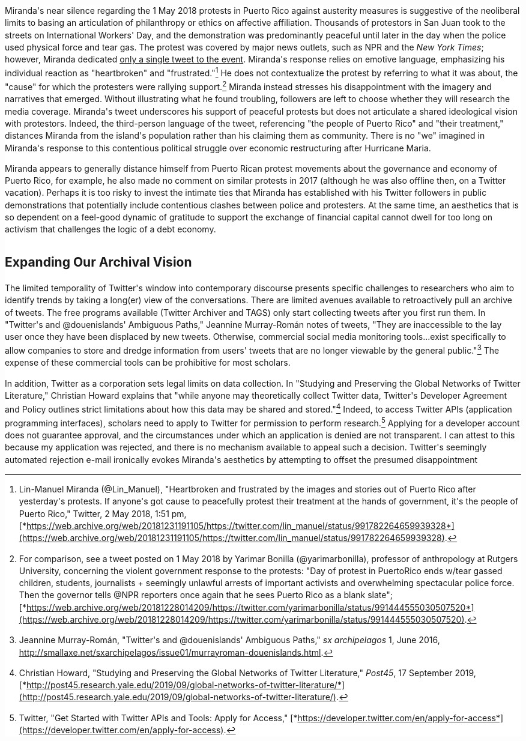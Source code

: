 Miranda's near silence regarding the 1 May 2018 protests in Puerto Rico
against austerity measures is suggestive of the neoliberal limits to
basing an articulation of philanthropy or ethics on affective
affiliation. Thousands of protestors in San Juan took to the streets on
International Workers' Day, and the demonstration was predominantly
peaceful until later in the day when the police used physical force and
tear gas. The protest was covered by major news outlets, such as NPR and
the *New York Times*; however, Miranda dedicated [only a single tweet to
the event](http://web.archive.org/web/20180901232440/https:/twitter.com/lin_manuel/status/991782264659939328). Miranda's response relies on emotive language, emphasizing
his individual reaction as "heartbroken" and "frustrated."[^57] He does
not contextualize the protest by referring to what it was about, the
"cause" for which the protesters were rallying support.[^58] Miranda
instead stresses his disappointment with the imagery and narratives that
emerged. Without illustrating what he found troubling, followers are
left to choose whether they will research the media coverage. Miranda's
tweet underscores his support of peaceful protests but does not
articulate a shared ideological vision with protestors. Indeed, the
third-person language of the tweet, referencing "the people of Puerto
Rico" and "their treatment," distances Miranda from the island's
population rather than his claiming them as community. There is no "we"
imagined in Miranda's response to this contentious political struggle
over economic restructuring after Hurricane Maria.

Miranda appears to generally distance himself from Puerto Rican protest
movements about the governance and economy of Puerto Rico, for example,
he also made no comment on similar protests in 2017 (although he was
also offline then, on a Twitter vacation). Perhaps it is too risky to
invest the intimate ties that Miranda has established with his Twitter
followers in public demonstrations that potentially include contentious
clashes between police and protesters. At the same time, an aesthetics
that is so dependent on a feel-good dynamic of gratitude to support the
exchange of financial capital cannot dwell for too long on activism that
challenges the logic of a debt economy.

## Expanding Our Archival Vision

The limited temporality of Twitter's window into contemporary discourse
presents specific challenges to researchers who aim to identify trends
by taking a long(er) view of the conversations. There are limited
avenues available to retroactively pull an archive of tweets. The free
programs available (Twitter Archiver and TAGS) only start collecting
tweets after you first run them. In "Twitter's and @douenislands'
Ambiguous Paths," Jeannine Murray-Román notes of tweets, "They are
inaccessible to the lay user once they have been displaced by new
tweets. Otherwise, commercial social media monitoring tools...exist
specifically to allow companies to store and dredge information from
users' tweets that are no longer viewable by the general public."[^59]
The expense of these commercial tools can be prohibitive for most
scholars.

In addition, Twitter as a corporation sets legal limits on data
collection. In "Studying and Preserving the Global Networks of Twitter
Literature," Christian Howard explains that "while anyone may
theoretically collect Twitter data, Twitter's Developer Agreement and
Policy outlines strict limitations about how this data may be shared and
stored."[^60] Indeed, to access Twitter APIs (application programming
interfaces), scholars need to apply to Twitter for permission to perform
research.[^61] Applying for a developer account does not guarantee
approval, and the circumstances under which an application is denied are
not transparent. I can attest to this because my application was
rejected, and there is no mechanism available to appeal such a decision.
Twitter's seemingly automated rejection e-mail ironically evokes
Miranda's aesthetics by attempting to offset the presumed disappointment

[^1]: Lin-Manuel Miranda, *Gmorning, Gnight! Little Pep Talks for Me and You*, illus. Jonny Sun (New York: Random House, 2018). 
[^2]: Lin-Manuel Miranda (@Lin_Manuel), "Gmorning! A bit of news---At YOUR request, we made a book of the Gmornings & Gnights! Illustrations by @jonnysun! Available October 23! We love you!," Twitter, 17 July 2018, 5:00 am, [*https://web.archive.org/web/20180717122340/https://twitter.com/lin_manuel/status/1019190030387073025*](https://web.archive.org/web/20180717122340/https://twitter.com/lin_manuel/status/1019190030387073025). 
[^3]: I draw on my prior work situating Miranda within a broader history of US Latinx politics as well as the institution of Broadway theater in particular; see Elena Machado Sáez, "Bodega Sold Dreams: Middle-Class Panic and the Crossover Aesthetics of *In the Heights*," in *Dialectical Imaginaries: Materialist Approaches to US Latino/a Literature in the Age of Neoliberalism*, ed. Marcial Gonzalez and Carlos Gallego (Ann Arbor: University of Michigan Press, 2018), and "Blackout on Broadway: Affiliation and Audience in *In the Heights* and *Hamilton*," *Studies in Musical Theater* 12, no. 2 (2018): 181--97. In both essays, I make the case that Miranda's *In the Heights* and *Hamilton* ambivalently balance a counter-narrative to a history of stereotype on the Broadway stage with the goal of convincing the predominantly white, highly educated tourists in attendance that the "other" is one of them. Having written these essays addressing the themes of belonging, race, politics, class, and audience, I am interested in investigating how the copious amounts of text that Miranda produces via Twitter conveys a broader philosophy on the intersection of aesthetics and politics on social media. 
[^4]: Patricia Ybarra, "How to Read a Latinx Play in the Twenty-First Century: Learning from Quiara Hudes," *Theatre Topics* 27, no. 1 (2017): 49. 
[^5]: Twitter homepage, 2018, [*https://web.archive.org/web/20180717110859/https://twitter.com/*](https://web.archive.org/web/20180717110859/https://twitter.com/). 
[^6]: Christopher B. Balme, *The Theatrical Public Sphere* (Cambridge: Cambridge University Press, 2014), 4--5. 
[^7]: Ibid., 7. 
[^8]: Dorothy Kim, "The Rules of Twitter," *Hybrid Pedagogy*, 4 December 2014, [*https://hybridpedagogy.org/rules-twitter/*](https://hybridpedagogy.org/rules-twitter/). 
[^9]: Dorothy Kim and Eunsong Kim, "The \#TwitterEthics Manifesto," *Model View Culture*, 7 April 2014, [*https://modelviewculture.com/pieces/the-twitterethics-manifesto*](https://modelviewculture.com/pieces/the-twitterethics-manifesto). 
[^10]: Elizabeth Losh, *Hashtag* (New York: Bloombury Academic, 2019), 110. 
[^11]: Sydette Harry, "Everyone Watches, Nobody Sees: How Black Women Disrupt Surveillance Theory," *Model View Culture*, 6 October 2014, <http://modelviewculture.com/pieces/everyone-watches-nobody-sees-how-black-women-disrupt-surveillance-theory>. 
[^12]: Ibid. 
[^13]: Ibid. 
[^14]: Lisa Nakamura, "The Unwanted Labour of Social Media: Women of Colour Call Out Culture As Venture Community Management," *New Formations*, no. 86 (2015): 106. 
[^15]: Ibid., 108. 
[^16]: Ibid., 110. 
[^17]: Macarena Gómez-Barris, introduction to *Beyond the Pink Tide: Art and Political Undercurrents in the Americas* (Oakland: University of California Press, 2018), 13. 
[^18]: Dorothy Kim, "Social Media and Academic Surveillance: The Ethics of Digital Bodies," *Model View Culture*, 7 October 2014, [*http://modelviewculture.com/pieces/social-media-and-academic-surveillance-the-ethics-of-digital-bodies*](http://modelviewculture.com/pieces/social-media-and-academic-surveillance-the-ethics-of-digital-bodies). 
[^19]: Shoshana Zuboff, *The Age of Surveillance Capitalism: The Fight for a Human Future at the New Frontier of Power* (New York: PublicAffairs, 2019), 111--12. 
[^20]: Ibid., 112. 
[^21]: Elena Machado Sáez, "Permission Request to Cite Tweets in Academic Publication," e-mail message to Marissa Chibas, 19 September 2019. 
[^22]: Helena Webb, Marina Jirotka, Bernd Carsten Stahl, William Housley, Adam Edwards, Matthew Williams, Rob Procter, Omer Rana, and Pete Burnap, "The Ethical Challenges of Publishing Twitter Data for Research Dissemination," in *WebSci'17: Proceedings of the 2017 ACM Web Science Conference* (New York: Association for Computing Machinery, 2018), 340, 342. 341. 
[^23]: Ibid., 343. 
[^24]: Ibid., 341. 
[^25]: Marissa Chibas Preston, "Re: Marissa Chibas 'Permission Request to Cite Tweets in Academic Publication,'" e-mail message to Elena Machado Sáez, 27 September 2019; Charlie Vázquez, "Re: Permission Request to Cite Tweets in Academic Publication," e-mail message to Elena Machado Sáez, 20 September 2019. 
[^26]: Elena Machado Sáez, "Latinx Twitter: Lin-Manuel Miranda; 'For You' Tweets from March 2017 until January 2018," [*https://web.archive.org/web/20180724174411/http://elenamachado.blogs.bucknell.edu/work-in-progress/latinx-twitter-lin-manuel-miranda/*](https://web.archive.org/web/20180724174411/http://elenamachado.blogs.bucknell.edu/work-in-progress/latinx-twitter-lin-manuel-miranda/). 
[^27]: Charlie Vázquez (@charlievasquez), "A special shout-out to those of you (us) who didn't grow up with a father, or with one who wasn't there for you. You are champions!," Twitter, 18 June 2017, 10:58 am, [*https://web.archive.org/web/20181230013539/https://twitter.com/charlievazquez/statuses/876499382488707075*](https://web.archive.org/web/20181230013539/https://twitter.com/charlievazquez/statuses/876499382488707075). 
[^28]: Charlie Vázquez (@charlievasquez), "Many people close to me are being tested hard by the universe. My word for this season is 'selflessness'. I am here for you," Twitter, 30 May 2017, 2:37 pm, [*https://web.archive.org/web/20181230013652/https://twitter.com/charlievazquez/statuses/869669182526435332*](https://web.archive.org/web/20181230013652/https://twitter.com/charlievazquez/statuses/869669182526435332). 
[^29]: Ricardo L. Ortíz, "Latina/o Theatre and Performance in the Context of Social Movements," in *The Cambridge History of Latina/o American Literature*, ed. John Morán González and Laura Lomas (New York: Cambridge University Press, 2018), 465. 
[^30]: The song takes its lyrics from the musical *West Side Story*, which Frances Negrón-Mutaner dubs "the diaspora's 'trauma'" and a "constitutive site for AmeRícan ethno-national identification." Frances Negrón-Mutaner, "Feeling Pretty: *West Side Story* and US Puerto Rican Identity," in *Boricua Pop: Puerto Ricans and the Latinization of American Culture* (New York: New York University Press, 2004), 58. 
[^31]: For a nuanced and detailed analysis of how hashtags have been deployed, including commercial and social activist uses, see Losh, *Hashtag*. 
[^32]: Lin-Manuel Miranda (@Lin_Manuel), "Y'all, when I say all hands on deck for Puerto Rico I mean ALL HANDS ON DECK," Twitter, 5 October 2017, 7:48 am, [*https://web.archive.org/web/20181231011310/https:/twitter.com/Lin_Manuel/status/915951732517154817*](https://web.archive.org/web/20181231011310/https:/twitter.com/Lin_Manuel/status/915951732517154817). 
[^33]: For example, a 2012 *New York Post* article by Candace M. Glove lists Luis Miranda as a key player in Bronx "political nonprofits"; see Candace M. Glove, "Twi\$ted Web of Political Nonprofits in Bx," *New York Post*, 26 August 2012, https://nypost.com/2012/08/26/twited-web-of-political-nonprofits-in-bx/. Additionally, a 2014 newsletter from the National Institute for Latino Policy (NiLP) summarizes the critical press coverage of Luis Miranda's lobbying efforts; see Angelo Falcón, "The Hispanic Federation--Luis Miranda Connection: Undermining the Agenda of a Latino Community Institution," National Institute for Latino Policy, 10 July 2014, *https://web.archive.org/web/20151010000523/http://www.nilpnetwork.org/NiLP_Commentary_-_Hispanic_Federation.pdf*. 
[^34]: Juan González, "Family Plays Big Role in Nurturing *Hamilton* on Broadway," *New York Daily News*, 6 August 2015, <https://www.nydailynews.com/new-york/gonzalez-family-helps-bring-hamilton-broadway-article-1.2317665>. 
[^35]: Lin-Manuel Miranda (@Lin_Manuel), "HelloHelloHello. Introducing our biggest @Prizeo contest yet & the \#Ham4All Challenge! Donate at http://prizeo.com/Hamilton! Sing! Oh, I [heart] you," Twitter, 26 June 2017, 6:01 am, [*http://web.archive.org/web/20170628051129/https://twitter.com/lin_manuel/status/879323738398916608*](http://web.archive.org/web/20170628051129/https://twitter.com/lin_manuel/status/879323738398916608). 
[^36]: Immigrants: We Get the Job Done Coalition, Hispanic Federation, 2017. For a description of the project, see [*https://web.archive.org/web/20170629210853/http://hispanicfederation.org/getthejobdone/*](https://web.archive.org/web/20170629210853/http://hispanicfederation.org/getthejobdone/). 
[^37]: Falcón, "The Hispanic Federation--Luis Miranda Connection." 
[^38]: Jarrett Murphy, "The Numbers: Campaign Consultants Who Double as Lobbyists," CityLimits.org, 13 May 2013, [*https://web.archive.org/web/20150408034341/http://citylimits.org/2013/05/13/the-numbers-campaign-consultants-who-double-as-lobbyists/*](https://web.archive.org/web/20150408034341/http://citylimits.org/2013/05/13/the-numbers-campaign-consultants-who-double-as-lobbyists/). 
[^39]: Ken Lovett, "Now Playing: Hamilton the Political Consultant," *New York Daily News*, 5 September 2016, <https://www.nydailynews.com/news/politics/playing-hamilton-political-consultant-article-1.2777740>. 
[^40]: Lin-Manuel Miranda (@Lin_Manuel), "In the meantime, we've partnered with @HispanicFed. You can donate to relief efforts here in two clicks: hispanicfederation.org/donate/," Twitter, 21 September 2017, 12:34 am, [*https://web.archive.org/web/20170921230833/https://twitter.com/Lin_Manuel/status/910769261479677953*](https://web.archive.org/web/20170921230833/https://twitter.com/Lin_Manuel/status/910769261479677953). 
[^41]: Lin-Manuel Miranda (@Lin_Manuel), "Gmorning! The trains run so much better when my wife takes the morning shift. Let's make new paths today. hispanicfederation.org/donate," Twitter, 27 September 2017, 5:55 am, [*https://web.archive.org/web/20181231191605/https://twitter.com/Lin_Manuel/status/913024298654273536*](https://web.archive.org/web/20181231191605/https://twitter.com/Lin_Manuel/status/913024298654273536). 
[^42]: Michael Paulson, "Lin-Manuel Miranda's Passion for Puerto Rico," *New York Times*, 26 December 2018, <https://www.nytimes.com/2018/12/26/theater/hamilton-puerto-rico-lin-manuel-miranda.html>. 
[^43]: For example, Paulson's article notes in passing that Miranda "conducts" his philanthropy in "collaboration with his family" but does not explain how the Hispanic Federation fits into that narrative (ibid.). 
[^44]: Twitter bio for Lin-Manuel Miranda (@Lin_Manuel), in January 2018, with varying bio photos; see figure 24, <http://web.archive.org/web/20180106034514/https:/twitter.com/lin_manuel>, and [http://web.archive.org/web/20180107153834/https://twitter.com/lin_manuel](http://web.archive.org/web/20180107153834/https:/twitter.com/lin_manuel). 
[^45]: See Lin-Manuel Miranda, as told to Frank DiGiacomo, "*Hamilton*'s Lin-Manuel Miranda on Finding Originality, Racial Politics (and Why Trump Should See His Show)," *Hollywood Reporter*, 12 August 2015, <https://www.hollywoodreporter.com/features/hamiltons-lin-manuel-miranda-finding-814657>. 
[^46]: Lin-Manuel Miranda (@Lin_Manuel), "It is literally my job to put songs in order to make you feel things. I've had a ton of practice," Twitter, 14 August 2017, 4:46 pm, [*https://web.archive.org/web/20181231000057/https://twitter.com/lin_manuel/status/897242937788125184*](https://web.archive.org/web/20181231000057/https://twitter.com/lin_manuel/status/897242937788125184). 
[^47]: Elizabeth Titrington Craft, "'Is This What It Takes Just to Make It to Broadway?!': Marketing *In the Heights* in the Twenty-First Century," *Studies in Musical Theater* 5, no. 1 (2011): 58, 62, 59. 
[^48]: Ibid., 58. 
[^49]: Lin-Manuel Miranda (@Lin_Manuel), "Good morning! Woke up grateful for you, and this lady, and that guy, and everything," Twitter, 12 June 2017, 6:03 am, [*https://web.archive.org/web/20181231001111/https://twitter.com/Lin_Manuel/status/874250737408192514*](https://web.archive.org/web/20181231001111/https://twitter.com/Lin_Manuel/status/874250737408192514). 
[^50]: Ryan P. C. Trimble (@Ryntern), "My greatest dream is to one day reach @Lin_Manuel levels of 'casting myself in things I write,'" Twitter (unknown date and time); Lin-Manuel Miranda (@Lin_Manuel), "Oh, it's easy! 1. Realize being an actor of color means no one will write your dream role for you. 2. Get to writing. 3. Repeat. Good luck!," Twitter, 22 September 2017, 3:15 pm, [*https://web.archive.org/web/20181231001344/https://twitter.com/Lin_Manuel/status/911353178049908736*](https://web.archive.org/web/20181231001344/https://twitter.com/Lin_Manuel/status/911353178049908736). 
[^51]: Lin-Manuel Miranda (@Lin_Manuel), "Gmorning! Take the time to tell someone you're grateful for them. Mean it. It feels good. Try it. Grateful for you, & another day. Let's go!," Twitter, 2 May 2017, 11:39 pm, [*https://web.archive.org/web/20181231001500/https://twitter.com/Lin_Manuel/status/859658638629232640*](https://web.archive.org/web/20181231001500/https://twitter.com/Lin_Manuel/status/859658638629232640). 
[^52]: Lin-Manuel Miranda (@Lin_Manuel), "Grateful for you. Can't wait for you to see it this summer," Twitter, 19 May 2017, 9:03 am, [*https://web.archive.org/web/20181231005502/https://twitter.com/Lin_Manuel/status/865598673278906368*](https://web.archive.org/web/20181231005502/https://twitter.com/Lin_Manuel/status/865598673278906368). 
[^53]: Lin-Manuel Miranda (@Lin_Manuel), "I can't wait for you to meet Moana," Twitter, 6 January 2016, 6:26 am, [*https://web.archive.org/web/20181231005718/https://twitter.com/lin_manuel/status/684742849892642817*](https://web.archive.org/web/20181231005718/https://twitter.com/lin_manuel/status/684742849892642817). 
[^54]: Lin-Manuel Miranda (@Lin_Manuel), "Texas, we are thinking about you and we love you and we're here for you. Be safe. [heart] [heart] [heart] [heart] [heart]," Twitter, 25 August 2017, 7:58 am, [*https://web.archive.org/web/20181231010452/https://twitter.com/Lin_Manuel/status/901096336862449669*](https://web.archive.org/web/20181231010452/https://twitter.com/Lin_Manuel/status/901096336862449669); "[Puerto Rican flag], your children and grandchildren are out here praying for you. Stay safe," Twitter, 18 September 2017, 2:41 pm, [*https://web.archive.org/web/20181231010634/https://twitter.com/Lin_Manuel/status/909895086061887488*](https://web.archive.org/web/20181231010634/https://twitter.com/Lin_Manuel/status/909895086061887488). 
[^55]: Lin-Manuel Miranda (@Lin_Manuel), "Dreamers, this is news for you. What is not news but also true: millions of Americans have your back and are fighting for you," Twitter, 8 September 2017, 8:26 am, [*https://web.archive.org/web/20181231010851/https://twitter.com/Lin_Manuel/status/906176961998979072*](https://web.archive.org/web/20181231010851/https://twitter.com/Lin_Manuel/status/906176961998979072). 
[^56]: Lin-Manuel Miranda (@Lin_Manuel), "@realDonaldTrump 3.5 Million Americans are waiting for you," Twitter, 25 September, 7:28 am, [*https://web.archive.org/web/20181231011019/https://twitter.com/Lin_Manuel/status/912323044269490184*](https://web.archive.org/web/20181231011019/https://twitter.com/Lin_Manuel/status/912323044269490184); "You're going straight to hell, @realDonaldTrump. No long lines for you. Someone will say, 'Right this way, sir.' They'll clear a path," Twitter, 30 September 2017, 5:21 am, [*https://web.archive.org/web/20181231011144/https://twitter.com/Lin_Manuel/status/914102927744217088*](https://web.archive.org/web/20181231011144/https://twitter.com/Lin_Manuel/status/914102927744217088). 
[^57]: Lin-Manuel Miranda (@Lin_Manuel), "Heartbroken and frustrated by the images and stories out of Puerto Rico after yesterday's protests. If anyone's got cause to peacefully protest their treatment at the hands of government, it's the people of Puerto Rico," Twitter, 2 May 2018, 1:51 pm, [*https://web.archive.org/web/20181231191105/https://twitter.com/lin_manuel/status/991782264659939328*](https://web.archive.org/web/20181231191105/https://twitter.com/lin_manuel/status/991782264659939328). 
[^58]: For comparison, see a tweet posted on 1 May 2018 by Yarimar Bonilla (@yarimarbonilla), professor of anthropology at Rutgers University, concerning the violent government response to the protests: "Day of protest in PuertoRico ends w/tear gassed children, students, journalists + seemingly unlawful arrests of important activists and overwhelming spectacular police force. Then the governor tells @NPR reporters once again that he sees Puerto Rico as a blank slate"; [*https://web.archive.org/web/20181228014209/https://twitter.com/yarimarbonilla/status/991444555030507520*](https://web.archive.org/web/20181228014209/https://twitter.com/yarimarbonilla/status/991444555030507520). 
[^59]: Jeannine Murray-Román, "Twitter's and @douenislands' Ambiguous Paths," *sx archipelagos* 1, June 2016, <http://smallaxe.net/sxarchipelagos/issue01/murrayroman-douenislands.html>. 
[^60]: Christian Howard, "Studying and Preserving the Global Networks of Twitter Literature," *Post45*, 17 September 2019, [*http://post45.research.yale.edu/2019/09/global-networks-of-twitter-literature/*](http://post45.research.yale.edu/2019/09/global-networks-of-twitter-literature/). 
[^61]: Twitter, "Get Started with Twitter APIs and Tools: Apply for Access," [*https://developer.twitter.com/en/apply-for-access*](https://developer.twitter.com/en/apply-for-access). 
[^62]: Twitter Developer Accounts, "Account Application Not Approved," e-mail message to Elena Machado Sáez, 13 June 2019. 
[^63]: See Documenting the Now, [*https://www.docnow.io/*](https://www.docnow.io/). 
[^64]: Howard, "Studying and Preserving the Global Networks of Twitter Literature." 
[^65]: Ibid. 
[^66]: Ibid.; Howard quotes Twitter's "Developer Agreement and Policy," I.F.2.b.i, https://developer.twitter.com/en/developer-terms/agreement-and-policy.html. 
[^67]: Library of Congress, "Update on the Twitter Archive at the Library of Congress," December 2017, 1, https://blogs.loc.gov/loc/2017/12/update-on-the-twitter-archive-at-the-library-of-congress-2/. 
[^68]: See Sarah Tubbs, "UH Receives Funding to Establish First US Digital Humanities Center for Latina/o Studies," 15 August 2017, https://www.uh.edu/news-events/stories/2017/august/08152017First-digital-humanities-center-for-latino-latina-studies.php. 
[^69]: Zuboff, *Age of Surveillance Capitalism*, 112.